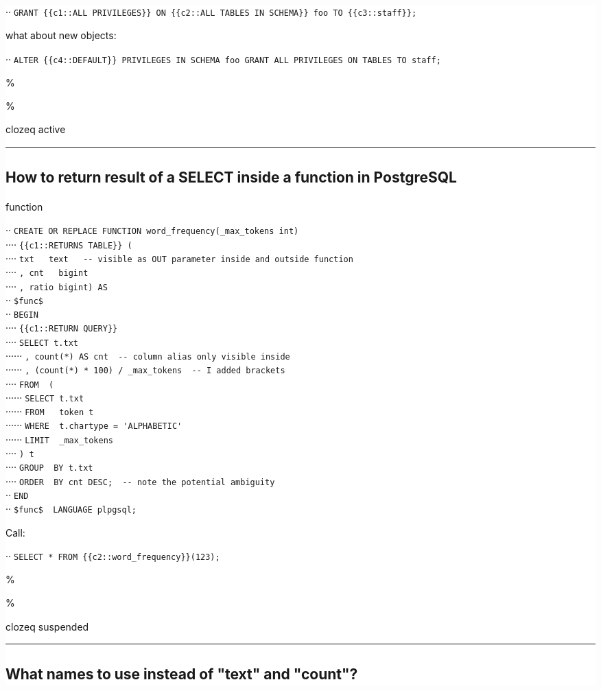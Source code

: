 ··  `` GRANT {{c1::ALL PRIVILEGES}} ON {{c2::ALL TABLES IN SCHEMA}} foo TO {{c3::staff}};  `` <br>

what about new objects:

··  `` ALTER {{c4::DEFAULT}} PRIVILEGES IN SCHEMA foo GRANT ALL PRIVILEGES ON TABLES TO staff;  `` <br>

%

%

clozeq
active

___

## How to return result of a SELECT inside a function in PostgreSQL

function

··  `` CREATE OR REPLACE FUNCTION word_frequency(_max_tokens int)  `` <br>
····  `` {{c1::RETURNS TABLE}} (  `` <br>
····  `` txt   text   -- visible as OUT parameter inside and outside function  `` <br>
····  `` , cnt   bigint  `` <br>
····  `` , ratio bigint) AS  `` <br>
··  `` $func$  `` <br>
··  `` BEGIN  `` <br>
····  `` {{c1::RETURN QUERY}}  `` <br>
····  `` SELECT t.txt  `` <br>
······  `` , count(*) AS cnt  -- column alias only visible inside  `` <br>
······  `` , (count(*) * 100) / _max_tokens  -- I added brackets  `` <br>
····  `` FROM  (  `` <br>
······  `` SELECT t.txt  `` <br>
······  `` FROM   token t  `` <br>
······  `` WHERE  t.chartype = 'ALPHABETIC'  `` <br>
······  `` LIMIT  _max_tokens  `` <br>
····  `` ) t  `` <br>
····  `` GROUP  BY t.txt  `` <br>
····  `` ORDER  BY cnt DESC;  -- note the potential ambiguity   `` <br>
··  `` END  `` <br>
··  `` $func$  LANGUAGE plpgsql;  `` <br>

Call:

··  `` SELECT * FROM {{c2::word_frequency}}(123);  `` <br>

%

%

clozeq
suspended

___

## What names to use instead of "text" and "count"?
